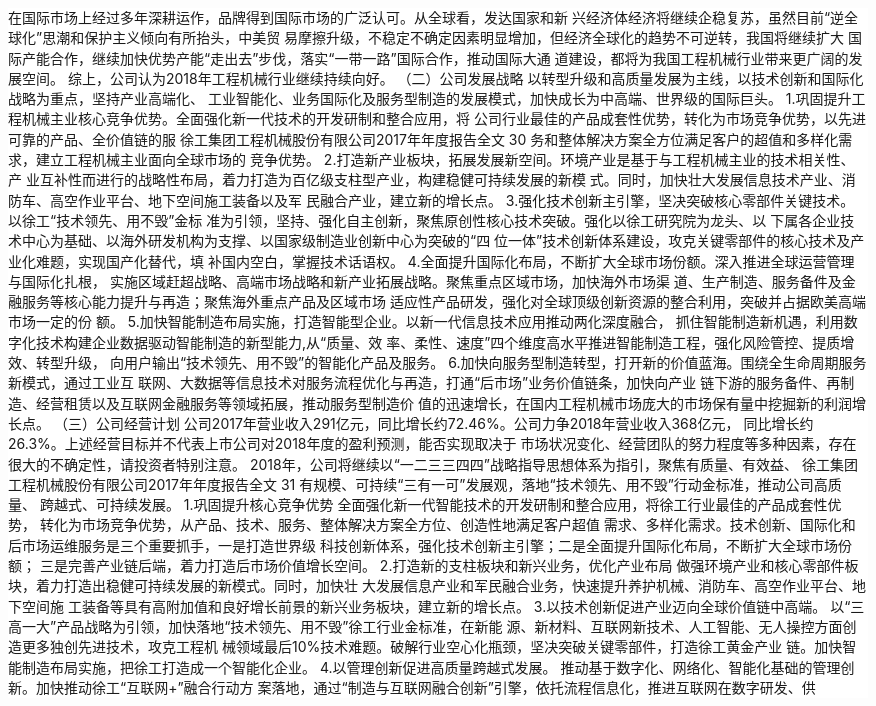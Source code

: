 在国际市场上经过多年深耕运作，品牌得到国际市场的广泛认可。从全球看，发达国家和新
兴经济体经济将继续企稳复苏，虽然目前“逆全球化”思潮和保护主义倾向有所抬头，中美贸
易摩擦升级，不稳定不确定因素明显增加，但经济全球化的趋势不可逆转，我国将继续扩大
国际产能合作，继续加快优势产能“走出去”步伐，落实“一带一路”国际合作，推动国际大通
道建设，都将为我国工程机械行业带来更广阔的发展空间。
综上，公司认为2018年工程机械行业继续持续向好。
（二）公司发展战略
以转型升级和高质量发展为主线，以技术创新和国际化战略为重点，坚持产业高端化、
工业智能化、业务国际化及服务型制造的发展模式，加快成长为中高端、世界级的国际巨头。
1.巩固提升工程机械主业核心竞争优势。全面强化新一代技术的开发研制和整合应用，将
公司行业最佳的产品成套性优势，转化为市场竞争优势，以先进可靠的产品、全价值链的服
徐工集团工程机械股份有限公司2017年年度报告全文
30
务和整体解决方案全方位满足客户的超值和多样化需求，建立工程机械主业面向全球市场的
竞争优势。
2.打造新产业板块，拓展发展新空间。环境产业是基于与工程机械主业的技术相关性、产
业互补性而进行的战略性布局，着力打造为百亿级支柱型产业，构建稳健可持续发展的新模
式。同时，加快壮大发展信息技术产业、消防车、高空作业平台、地下空间施工装备以及军
民融合产业，建立新的增长点。
3.强化技术创新主引擎，坚决突破核心零部件关键技术。以徐工“技术领先、用不毁”金标
准为引领，坚持、强化自主创新，聚焦原创性核心技术突破。强化以徐工研究院为龙头、以
下属各企业技术中心为基础、以海外研发机构为支撑、以国家级制造业创新中心为突破的“四
位一体”技术创新体系建设，攻克关键零部件的核心技术及产业化难题，实现国产化替代，填
补国内空白，掌握技术话语权。
4.全面提升国际化布局，不断扩大全球市场份额。深入推进全球运营管理与国际化扎根，
实施区域赶超战略、高端市场战略和新产业拓展战略。聚焦重点区域市场，加快海外市场渠
道、生产制造、服务备件及金融服务等核心能力提升与再造；聚焦海外重点产品及区域市场
适应性产品研发，强化对全球顶级创新资源的整合利用，突破并占据欧美高端市场一定的份
额。
5.加快智能制造布局实施，打造智能型企业。以新一代信息技术应用推动两化深度融合，
抓住智能制造新机遇，利用数字化技术构建企业数据驱动智能制造的新型能力,从“质量、效
率、柔性、速度”四个维度高水平推进智能制造工程，强化风险管控、提质增效、转型升级，
向用户输出“技术领先、用不毁”的智能化产品及服务。
6.加快向服务型制造转型，打开新的价值蓝海。围绕全生命周期服务新模式，通过工业互
联网、大数据等信息技术对服务流程优化与再造，打通“后市场”业务价值链条，加快向产业
链下游的服务备件、再制造、经营租赁以及互联网金融服务等领域拓展，推动服务型制造价
值的迅速增长，在国内工程机械市场庞大的市场保有量中挖掘新的利润增长点。
（三）公司经营计划
公司2017年营业收入291亿元，同比增长约72.46%。公司力争2018年营业收入368亿元，
同比增长约26.3%。上述经营目标并不代表上市公司对2018年度的盈利预测，能否实现取决于
市场状况变化、经营团队的努力程度等多种因素，存在很大的不确定性，请投资者特别注意。
2018年，公司将继续以“一二三三四四”战略指导思想体系为指引，聚焦有质量、有效益、
徐工集团工程机械股份有限公司2017年年度报告全文
31
有规模、可持续“三有一可”发展观，落地“技术领先、用不毁”行动金标准，推动公司高质量、
跨越式、可持续发展。
1.巩固提升核心竞争优势
全面强化新一代智能技术的开发研制和整合应用，将徐工行业最佳的产品成套性优势，
转化为市场竞争优势，从产品、技术、服务、整体解决方案全方位、创造性地满足客户超值
需求、多样化需求。技术创新、国际化和后市场运维服务是三个重要抓手，一是打造世界级
科技创新体系，强化技术创新主引擎；二是全面提升国际化布局，不断扩大全球市场份额；
三是完善产业链后端，着力打造后市场价值增长空间。
2.打造新的支柱板块和新兴业务，优化产业布局
做强环境产业和核心零部件板块，着力打造出稳健可持续发展的新模式。同时，加快壮
大发展信息产业和军民融合业务，快速提升养护机械、消防车、高空作业平台、地下空间施
工装备等具有高附加值和良好增长前景的新兴业务板块，建立新的增长点。
3.以技术创新促进产业迈向全球价值链中高端。
以“三高一大”产品战略为引领，加快落地“技术领先、用不毁”徐工行业金标准，在新能
源、新材料、互联网新技术、人工智能、无人操控方面创造更多独创先进技术，攻克工程机
械领域最后10%技术难题。破解行业空心化瓶颈，坚决突破关键零部件，打造徐工黄金产业
链。加快智能制造布局实施，把徐工打造成一个智能化企业。
4.以管理创新促进高质量跨越式发展。
推动基于数字化、网络化、智能化基础的管理创新。加快推动徐工“互联网+”融合行动方
案落地，通过“制造与互联网融合创新”引擎，依托流程信息化，推进互联网在数字研发、供